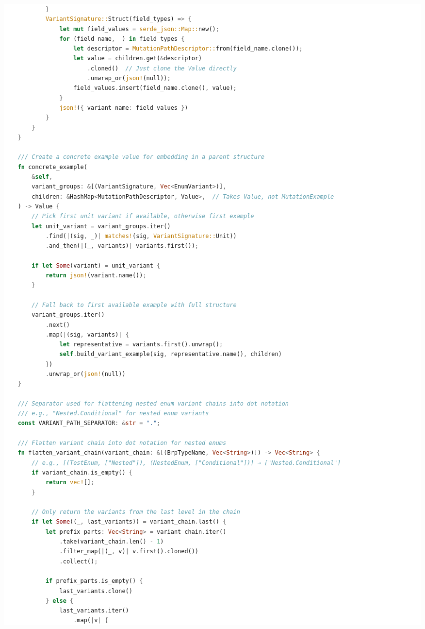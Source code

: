 ```rust
            }
            VariantSignature::Struct(field_types) => {
                let mut field_values = serde_json::Map::new();
                for (field_name, _) in field_types {
                    let descriptor = MutationPathDescriptor::from(field_name.clone());
                    let value = children.get(&descriptor)
                        .cloned()  // Just clone the Value directly
                        .unwrap_or(json!(null));
                    field_values.insert(field_name.clone(), value);
                }
                json!({ variant_name: field_values })
            }
        }
    }

    /// Create a concrete example value for embedding in a parent structure
    fn concrete_example(
        &self,
        variant_groups: &[(VariantSignature, Vec<EnumVariant>)],
        children: &HashMap<MutationPathDescriptor, Value>,  // Takes Value, not MutationExample
    ) -> Value {
        // Pick first unit variant if available, otherwise first example
        let unit_variant = variant_groups.iter()
            .find(|(sig, _)| matches!(sig, VariantSignature::Unit))
            .and_then(|(_, variants)| variants.first());

        if let Some(variant) = unit_variant {
            return json!(variant.name());
        }

        // Fall back to first available example with full structure
        variant_groups.iter()
            .next()
            .map(|(sig, variants)| {
                let representative = variants.first().unwrap();
                self.build_variant_example(sig, representative.name(), children)
            })
            .unwrap_or(json!(null))
    }

    /// Separator used for flattening nested enum variant chains into dot notation
    /// e.g., "Nested.Conditional" for nested enum variants
    const VARIANT_PATH_SEPARATOR: &str = ".";

    /// Flatten variant chain into dot notation for nested enums
    fn flatten_variant_chain(variant_chain: &[(BrpTypeName, Vec<String>)]) -> Vec<String> {
        // e.g., [(TestEnum, ["Nested"]), (NestedEnum, ["Conditional"])] → ["Nested.Conditional"]
        if variant_chain.is_empty() {
            return vec![];
        }

        // Only return the variants from the last level in the chain
        if let Some((_, last_variants)) = variant_chain.last() {
            let prefix_parts: Vec<String> = variant_chain.iter()
                .take(variant_chain.len() - 1)
                .filter_map(|(_, v)| v.first().cloned())
                .collect();

            if prefix_parts.is_empty() {
                last_variants.clone()
            } else {
                last_variants.iter()
                    .map(|v| {
```